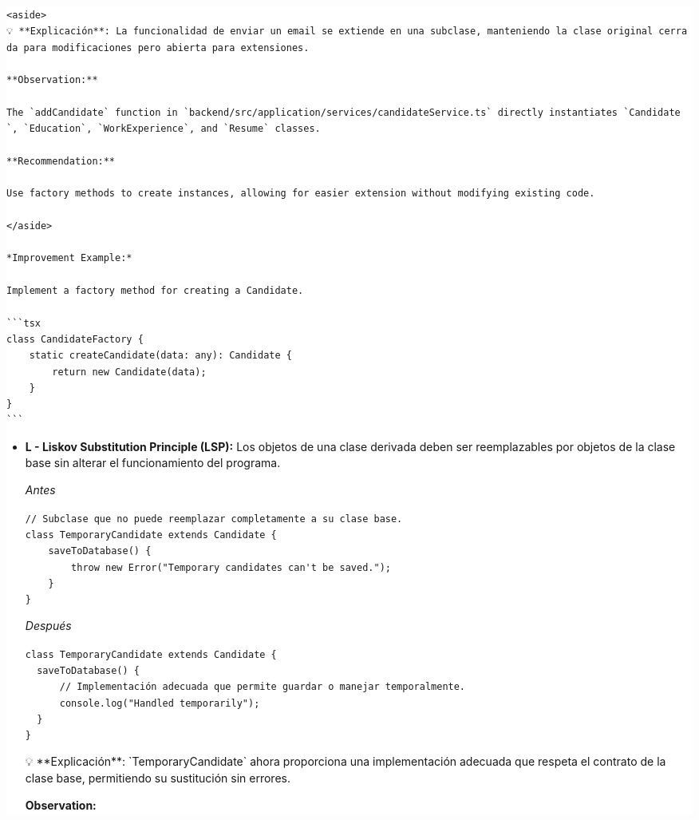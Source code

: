     <aside>
    💡 **Explicación**: La funcionalidad de enviar un email se extiende en una subclase, manteniendo la clase original cerrada para modificaciones pero abierta para extensiones.
    
    **Observation:**
    
    The `addCandidate` function in `backend/src/application/services/candidateService.ts` directly instantiates `Candidate`, `Education`, `WorkExperience`, and `Resume` classes.
    
    **Recommendation:**
    
    Use factory methods to create instances, allowing for easier extension without modifying existing code.
    
    </aside>
    
    *Improvement Example:*
    
    Implement a factory method for creating a Candidate.
    
    ```tsx
    class CandidateFactory {
        static createCandidate(data: any): Candidate {
            return new Candidate(data);
        }
    }
    ```
    
- **L - Liskov Substitution Principle (LSP):** Los objetos de una clase derivada deben ser reemplazables por objetos de la clase base sin alterar el funcionamiento del programa.
    
    *Antes*
    
    ```tsx
    // Subclase que no puede reemplazar completamente a su clase base.
    class TemporaryCandidate extends Candidate {
        saveToDatabase() {
            throw new Error("Temporary candidates can't be saved.");
        }
    }
    ```
    
    *Después*
    
    ```tsx
    class TemporaryCandidate extends Candidate {
      saveToDatabase() {
          // Implementación adecuada que permite guardar o manejar temporalmente.
          console.log("Handled temporarily");
      }
    }
    ```
    
    <aside>
    💡 **Explicación**: `TemporaryCandidate` ahora proporciona una implementación adecuada que respeta el contrato de la clase base, permitiendo su sustitución sin errores.
    
    **Observation:**
    